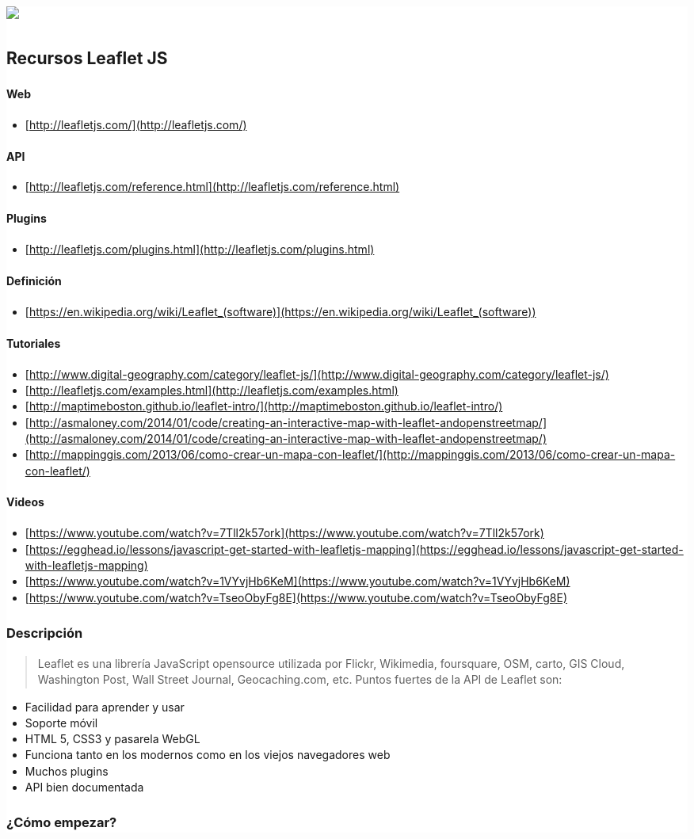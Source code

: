     

  <img src="http://leafletjs.com/docs/images/logo.png" width="100">     
 
## Recursos Leaflet JS


#### Web
* [http://leafletjs.com/](http://leafletjs.com/)

#### API
 *  [http://leafletjs.com/reference.html](http://leafletjs.com/reference.html)

#### Plugins
 *  [http://leafletjs.com/plugins.html](http://leafletjs.com/plugins.html)

#### Definición
 *  [https://en.wikipedia.org/wiki/Leaflet_(software)](https://en.wikipedia.org/wiki/Leaflet_(software))

#### Tutoriales
 *  [http://www.digital-geography.com/category/leaflet-js/](http://www.digital-geography.com/category/leaflet-js/)
 *  [http://leafletjs.com/examples.html](http://leafletjs.com/examples.html)
 *  [http://maptimeboston.github.io/leaflet-intro/](http://maptimeboston.github.io/leaflet-intro/)
 *  [http://asmaloney.com/2014/01/code/creating-an-interactive-map-with-leaflet-andopenstreetmap/](http://asmaloney.com/2014/01/code/creating-an-interactive-map-with-leaflet-andopenstreetmap/)
 *  [http://mappinggis.com/2013/06/como-crear-un-mapa-con-leaflet/](http://mappinggis.com/2013/06/como-crear-un-mapa-con-leaflet/)

#### Videos
*  [https://www.youtube.com/watch?v=7Tll2k57ork](https://www.youtube.com/watch?v=7Tll2k57ork)
* [https://egghead.io/lessons/javascript-get-started-with-leafletjs-mapping](https://egghead.io/lessons/javascript-get-started-with-leafletjs-mapping)
* [https://www.youtube.com/watch?v=1VYvjHb6KeM](https://www.youtube.com/watch?v=1VYvjHb6KeM)
* [https://www.youtube.com/watch?v=TseoObyFg8E](https://www.youtube.com/watch?v=TseoObyFg8E)

     
### Descripción
 >Leaflet es una librería JavaScript opensource utilizada por Flickr, Wikimedia, foursquare, OSM, carto, GIS Cloud, Washington Post, Wall Street Journal, Geocaching.com, etc. Puntos fuertes de la API de Leaflet son:
      
  *  Facilidad para aprender y usar
  *  Soporte móvil
  *  HTML 5, CSS3 y pasarela WebGL
  *  Funciona tanto en los modernos como en los viejos navegadores web
  *  Muchos plugins
  *  API bien documentada
 
###  ¿Cómo empezar?
